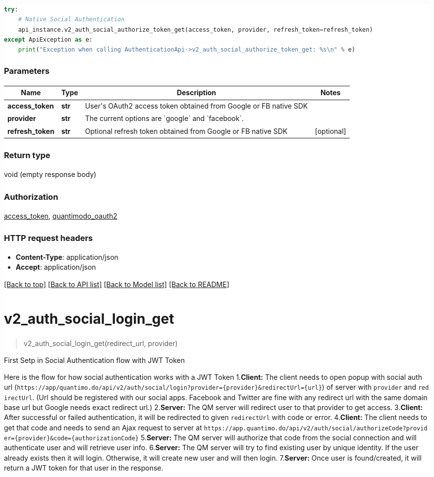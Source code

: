 ```python
try: 
    # Native Social Authentication
    api_instance.v2_auth_social_authorize_token_get(access_token, provider, refresh_token=refresh_token)
except ApiException as e:
    print("Exception when calling AuthenticationApi->v2_auth_social_authorize_token_get: %s\n" % e)
```

### Parameters

Name | Type | Description  | Notes
------------- | ------------- | ------------- | -------------
 **access_token** | **str**| User&#39;s OAuth2 access token obtained from Google or FB native SDK | 
 **provider** | **str**| The current options are &#x60;google&#x60; and &#x60;facebook&#x60;. | 
 **refresh_token** | **str**| Optional refresh token obtained from Google or FB native SDK | [optional] 

### Return type

void (empty response body)

### Authorization

[access_token](../README.md#access_token), [quantimodo_oauth2](../README.md#quantimodo_oauth2)

### HTTP request headers

 - **Content-Type**: application/json
 - **Accept**: application/json

[[Back to top]](#) [[Back to API list]](../README.md#documentation-for-api-endpoints) [[Back to Model list]](../README.md#documentation-for-models) [[Back to README]](../README.md)

# **v2_auth_social_login_get**
> v2_auth_social_login_get(redirect_url, provider)

First Setp in Social Authentication flow with JWT Token

 Here is the flow for how social authentication works with a JWT Token 1.**Client:** The client needs to open popup with social auth url (`https://app/quantimo.do/api/v2/auth/social/login?provider={provider}&redirectUrl={url}`) of server with `provider` and `redirectUrl`. (Url should be registered with our social apps. Facebook and Twitter are fine with any redirect url with the same domain base url but Google needs exact redirect url.) 2.**Server:** The QM server will redirect user to that provider to get access. 3.**Client:** After successful or failed authentication, it will be redirected to given `redirectUrl` with code or error. 4.**Client:** The client needs to get that code and needs to send an Ajax request to server at `https://app.quantimo.do/api/v2/auth/social/authorizeCode?provider={provider}&code={authorizationCode}` 5.**Server:** The QM server will authorize that code from the social connection and will authenticate user and will retrieve user info. 6.**Server:** The QM server will try to find existing user by unique identity. If the user already exists then it will login. Otherwise, it will create new user and will then login. 7.**Server:** Once user is found/created, it will return a JWT token for that user in the response.
